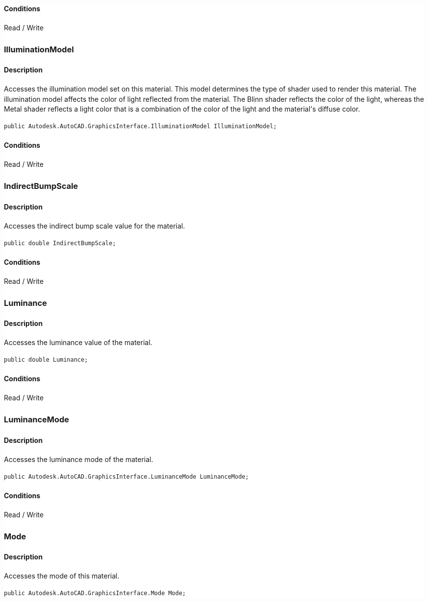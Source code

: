 #### Conditions
Read / Write
### IlluminationModel

#### Description
Accesses the illumination model set on this material. This model determines the type of shader used to render this material. 
The illumination model affects the color of light reflected from the material. The Blinn shader reflects the color of the light, whereas the Metal shader reflects a light color that is a combination of the color of the light and the material's diffuse color.
```text
public Autodesk.AutoCAD.GraphicsInterface.IlluminationModel IlluminationModel;
```

#### Conditions
Read / Write
### IndirectBumpScale

#### Description
Accesses the indirect bump scale value for the material.
```text
public double IndirectBumpScale;
```

#### Conditions
Read / Write
### Luminance

#### Description
Accesses the luminance value of the material.
```text
public double Luminance;
```

#### Conditions
Read / Write
### LuminanceMode

#### Description
Accesses the luminance mode of the material.
```text
public Autodesk.AutoCAD.GraphicsInterface.LuminanceMode LuminanceMode;
```

#### Conditions
Read / Write
### Mode

#### Description
Accesses the mode of this material.
```text
public Autodesk.AutoCAD.GraphicsInterface.Mode Mode;
```
